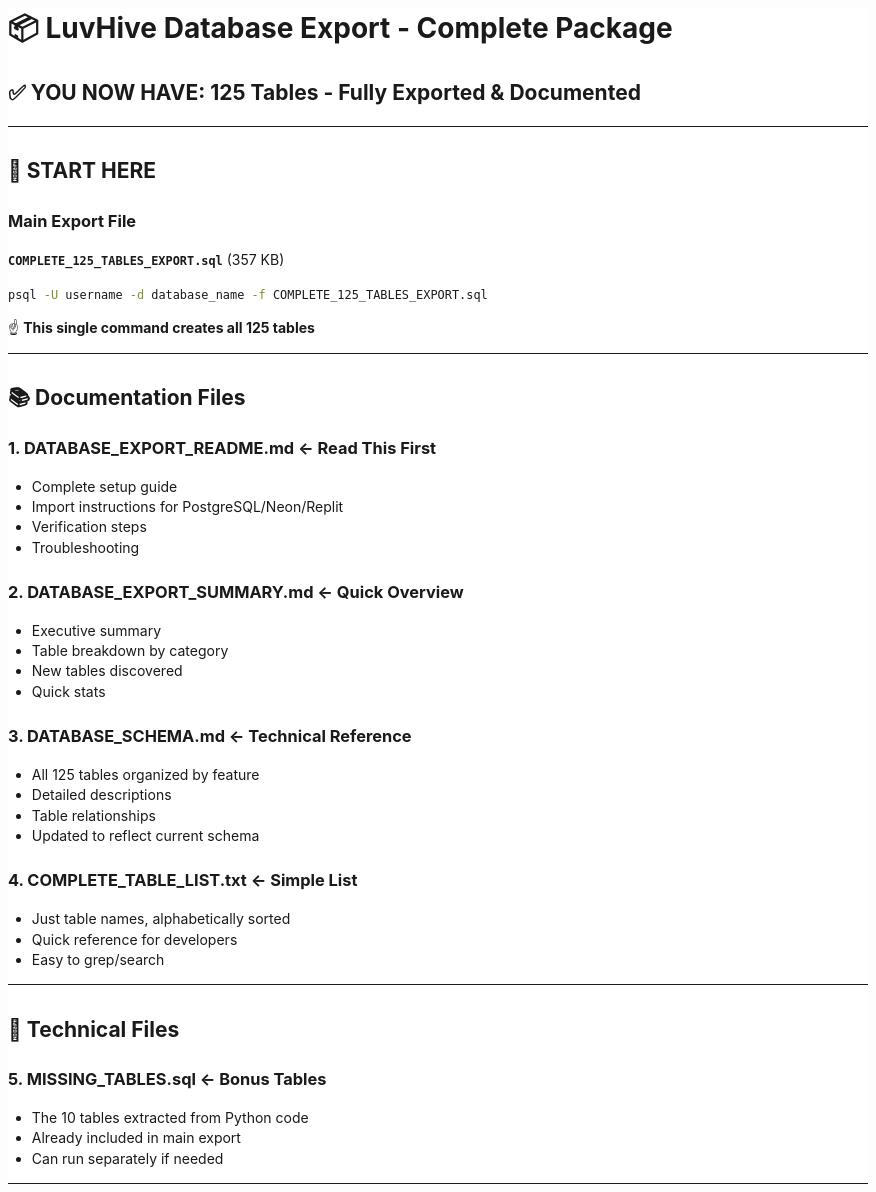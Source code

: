 # 📦 LuvHive Database Export - Complete Package

## ✅ YOU NOW HAVE: 125 Tables - Fully Exported & Documented

---

## 🎯 START HERE

### Main Export File
**`COMPLETE_125_TABLES_EXPORT.sql`** (357 KB)
```bash
psql -U username -d database_name -f COMPLETE_125_TABLES_EXPORT.sql
```
☝️ **This single command creates all 125 tables**

---

## 📚 Documentation Files

### 1. **DATABASE_EXPORT_README.md** ← Read This First
   - Complete setup guide
   - Import instructions for PostgreSQL/Neon/Replit
   - Verification steps
   - Troubleshooting

### 2. **DATABASE_EXPORT_SUMMARY.md** ← Quick Overview
   - Executive summary
   - Table breakdown by category
   - New tables discovered
   - Quick stats

### 3. **DATABASE_SCHEMA.md** ← Technical Reference
   - All 125 tables organized by feature
   - Detailed descriptions
   - Table relationships
   - Updated to reflect current schema

### 4. **COMPLETE_TABLE_LIST.txt** ← Simple List
   - Just table names, alphabetically sorted
   - Quick reference for developers
   - Easy to grep/search

---

## 🔧 Technical Files

### 5. **MISSING_TABLES.sql** ← Bonus Tables
   - The 10 tables extracted from Python code
   - Already included in main export
   - Can run separately if needed

---